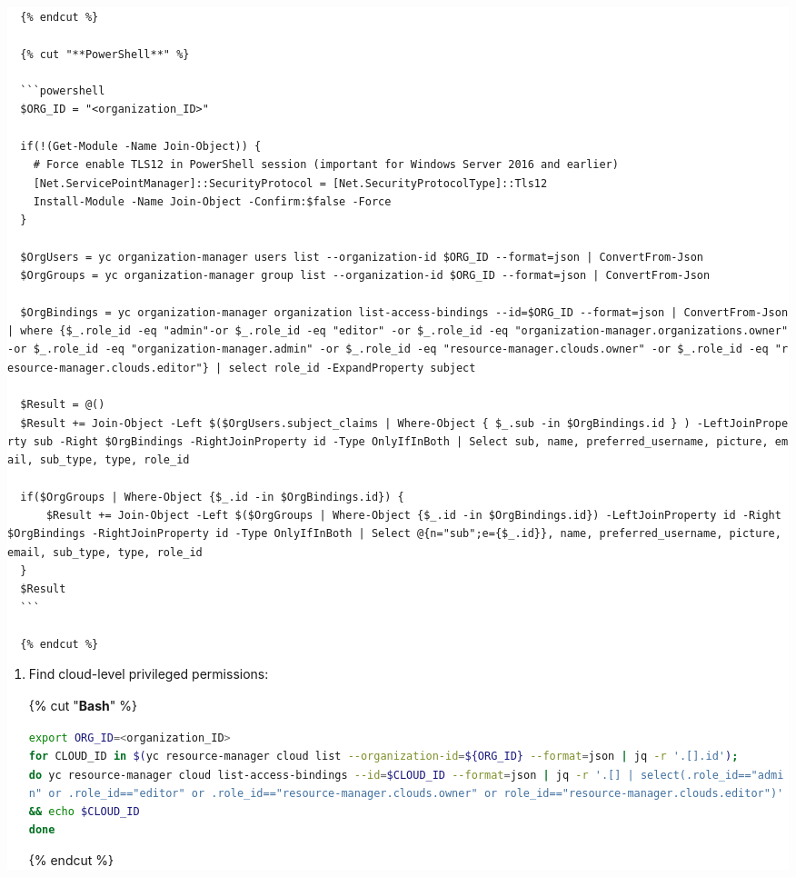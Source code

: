       {% endcut %}

      {% cut "**PowerShell**" %}

      ```powershell
      $ORG_ID = "<organization_ID>"

      if(!(Get-Module -Name Join-Object)) {
        # Force enable TLS12 in PowerShell session (important for Windows Server 2016 and earlier)
        [Net.ServicePointManager]::SecurityProtocol = [Net.SecurityProtocolType]::Tls12
        Install-Module -Name Join-Object -Confirm:$false -Force
      }

      $OrgUsers = yc organization-manager users list --organization-id $ORG_ID --format=json | ConvertFrom-Json
      $OrgGroups = yc organization-manager group list --organization-id $ORG_ID --format=json | ConvertFrom-Json

      $OrgBindings = yc organization-manager organization list-access-bindings --id=$ORG_ID --format=json | ConvertFrom-Json | where {$_.role_id -eq "admin"-or $_.role_id -eq "editor" -or $_.role_id -eq "organization-manager.organizations.owner" -or $_.role_id -eq "organization-manager.admin" -or $_.role_id -eq "resource-manager.clouds.owner" -or $_.role_id -eq "resource-manager.clouds.editor"} | select role_id -ExpandProperty subject

      $Result = @()
      $Result += Join-Object -Left $($OrgUsers.subject_claims | Where-Object { $_.sub -in $OrgBindings.id } ) -LeftJoinProperty sub -Right $OrgBindings -RightJoinProperty id -Type OnlyIfInBoth | Select sub, name, preferred_username, picture, email, sub_type, type, role_id 

      if($OrgGroups | Where-Object {$_.id -in $OrgBindings.id}) {
          $Result += Join-Object -Left $($OrgGroups | Where-Object {$_.id -in $OrgBindings.id}) -LeftJoinProperty id -Right $OrgBindings -RightJoinProperty id -Type OnlyIfInBoth | Select @{n="sub";e={$_.id}}, name, preferred_username, picture, email, sub_type, type, role_id 
      }
      $Result
      ```

      {% endcut %}

  1. Find cloud-level privileged permissions:

      {% cut "**Bash**" %}

      ```bash
      export ORG_ID=<organization_ID>
      for CLOUD_ID in $(yc resource-manager cloud list --organization-id=${ORG_ID} --format=json | jq -r '.[].id');
      do yc resource-manager cloud list-access-bindings --id=$CLOUD_ID --format=json | jq -r '.[] | select(.role_id=="admin" or .role_id=="editor" or .role_id=="resource-manager.clouds.owner" or role_id=="resource-manager.clouds.editor")' && echo $CLOUD_ID
      done
      ```

      {% endcut %}
